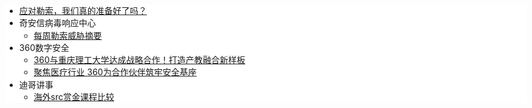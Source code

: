  - [应对勒索，我们真的准备好了吗？](https://mp.weixin.qq.com/s?__biz=MzIwNDA2NDk5OQ==&mid=2651388364&idx=1&sn=b0f40c2ced0d9658b0ff50402b8e391a&chksm=8d398844ba4e0152a6ea2b53416c68207f6d085900129bc22f681007e2c5f64792c96691850e&scene=58&subscene=0#rd)
- 奇安信病毒响应中心
  - [每周勒索威胁摘要](https://mp.weixin.qq.com/s?__biz=MzI5Mzg5MDM3NQ==&mid=2247497195&idx=1&sn=2231cac92b02eb2a09c58a860e85ec9a&chksm=ec6985c3db1e0cd51b30a96682e376f6a6ac9d80fb36b682afc50337b7059ec1d49a8b7860cf&scene=58&subscene=0#rd)
- 360数字安全
  - [360与重庆理工大学达成战略合作！打造产教融合新样板](https://mp.weixin.qq.com/s?__biz=MzA4MTg0MDQ4Nw==&mid=2247576065&idx=1&sn=bb528593ec400f4f498d30edf05a636f&chksm=9f8d3a09a8fab31f93fb01f5a2a5e343d1e809333d20ecaa65ea9ae1ac0ce5b4d8bf258e9e9c&scene=58&subscene=0#rd)
  - [聚焦医疗行业 360为合作伙伴筑牢安全基座](https://mp.weixin.qq.com/s?__biz=MzA4MTg0MDQ4Nw==&mid=2247576065&idx=2&sn=8e5f092e8f2815350d9aa1734c6eb4d6&chksm=9f8d3a09a8fab31f6dae310e01a8c51796b69e948f8e327bc43b101e0326171b3b120b6c75b4&scene=58&subscene=0#rd)
- 迪哥讲事
  - [海外src赏金课程比较](https://mp.weixin.qq.com/s?__biz=MzIzMTIzNTM0MA==&mid=2247496169&idx=1&sn=338687b7904279dc768c6707e224c0d6&chksm=e8a5fb8adfd2729c093162017b0d638dbaf29087650509e433f09c4e3fd50c7b8a7c984a076e&scene=58&subscene=0#rd)
